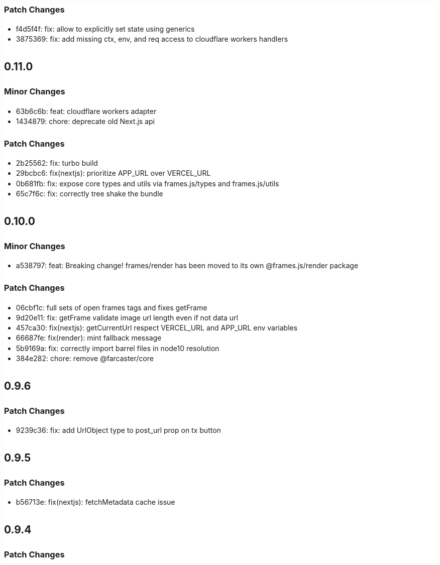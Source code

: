 ### Patch Changes

- f4d5f4f: fix: allow to explicitly set state using generics
- 3875369: fix: add missing ctx, env, and req access to cloudflare workers handlers

## 0.11.0

### Minor Changes

- 63b6c6b: feat: cloudflare workers adapter
- 1434879: chore: deprecate old Next.js api

### Patch Changes

- 2b25562: fix: turbo build
- 29bcbc6: fix(nextjs): prioritize APP_URL over VERCEL_URL
- 0b681fb: fix: expose core types and utils via frames.js/types and frames.js/utils
- 65c7f6c: fix: correctly tree shake the bundle

## 0.10.0

### Minor Changes

- a538797: feat: Breaking change! frames/render has been moved to its own @frames.js/render package

### Patch Changes

- 06cbf1c: full sets of open frames tags and fixes getFrame
- 9d20e11: fix: getFrame validate image url length even if not data url
- 457ca30: fix(nextjs): getCurrentUrl respect VERCEL_URL and APP_URL env variables
- 66687fe: fix(render): mint fallback message
- 5b9169a: fix: correctly import barrel files in node10 resolution
- 384e282: chore: remove @farcaster/core

## 0.9.6

### Patch Changes

- 9239c36: fix: add UrlObject type to post_url prop on tx button

## 0.9.5

### Patch Changes

- b56713e: fix(nextjs): fetchMetadata cache issue

## 0.9.4

### Patch Changes
